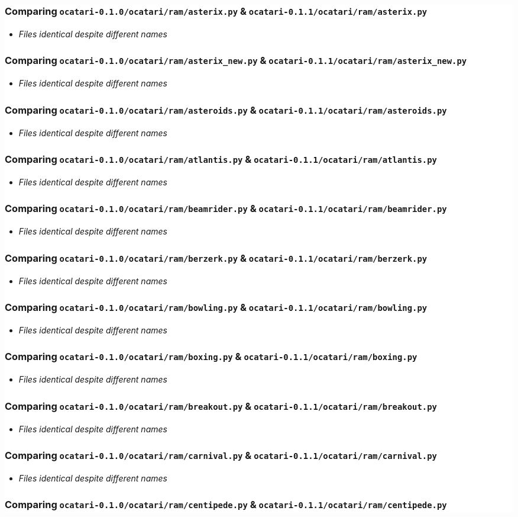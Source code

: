 ### Comparing `ocatari-0.1.0/ocatari/ram/asterix.py` & `ocatari-0.1.1/ocatari/ram/asterix.py`

 * *Files identical despite different names*

### Comparing `ocatari-0.1.0/ocatari/ram/asterix_new.py` & `ocatari-0.1.1/ocatari/ram/asterix_new.py`

 * *Files identical despite different names*

### Comparing `ocatari-0.1.0/ocatari/ram/asteroids.py` & `ocatari-0.1.1/ocatari/ram/asteroids.py`

 * *Files identical despite different names*

### Comparing `ocatari-0.1.0/ocatari/ram/atlantis.py` & `ocatari-0.1.1/ocatari/ram/atlantis.py`

 * *Files identical despite different names*

### Comparing `ocatari-0.1.0/ocatari/ram/beamrider.py` & `ocatari-0.1.1/ocatari/ram/beamrider.py`

 * *Files identical despite different names*

### Comparing `ocatari-0.1.0/ocatari/ram/berzerk.py` & `ocatari-0.1.1/ocatari/ram/berzerk.py`

 * *Files identical despite different names*

### Comparing `ocatari-0.1.0/ocatari/ram/bowling.py` & `ocatari-0.1.1/ocatari/ram/bowling.py`

 * *Files identical despite different names*

### Comparing `ocatari-0.1.0/ocatari/ram/boxing.py` & `ocatari-0.1.1/ocatari/ram/boxing.py`

 * *Files identical despite different names*

### Comparing `ocatari-0.1.0/ocatari/ram/breakout.py` & `ocatari-0.1.1/ocatari/ram/breakout.py`

 * *Files identical despite different names*

### Comparing `ocatari-0.1.0/ocatari/ram/carnival.py` & `ocatari-0.1.1/ocatari/ram/carnival.py`

 * *Files identical despite different names*

### Comparing `ocatari-0.1.0/ocatari/ram/centipede.py` & `ocatari-0.1.1/ocatari/ram/centipede.py`
